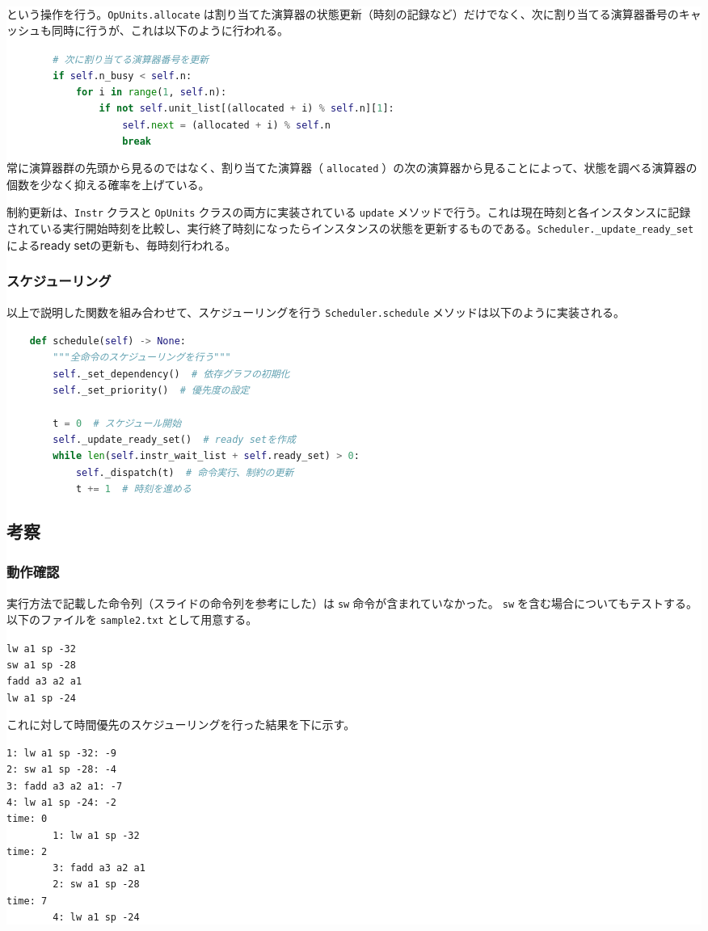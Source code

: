 という操作を行う。`OpUnits.allocate` は割り当てた演算器の状態更新（時刻の記録など）だけでなく、次に割り当てる演算器番号のキャッシュも同時に行うが、これは以下のように行われる。

```python
        # 次に割り当てる演算器番号を更新
        if self.n_busy < self.n:
            for i in range(1, self.n):
                if not self.unit_list[(allocated + i) % self.n][1]:
                    self.next = (allocated + i) % self.n
                    break
```

常に演算器群の先頭から見るのではなく、割り当てた演算器（ `allocated` ）の次の演算器から見ることによって、状態を調べる演算器の個数を少なく抑える確率を上げている。

制約更新は、`Instr` クラスと `OpUnits` クラスの両方に実装されている `update` メソッドで行う。これは現在時刻と各インスタンスに記録されている実行開始時刻を比較し、実行終了時刻になったらインスタンスの状態を更新するものである。`Scheduler._update_ready_set` によるready setの更新も、毎時刻行われる。

### スケジューリング

以上で説明した関数を組み合わせて、スケジューリングを行う `Scheduler.schedule` メソッドは以下のように実装される。

```python
    def schedule(self) -> None:
        """全命令のスケジューリングを行う"""
        self._set_dependency()  # 依存グラフの初期化
        self._set_priority()  # 優先度の設定

        t = 0  # スケジュール開始
        self._update_ready_set()  # ready setを作成
        while len(self.instr_wait_list + self.ready_set) > 0:
            self._dispatch(t)  # 命令実行、制約の更新
            t += 1  # 時刻を進める
```

## 考察

### 動作確認

実行方法で記載した命令列（スライドの命令列を参考にした）は `sw` 命令が含まれていなかった。 `sw` を含む場合についてもテストする。以下のファイルを `sample2.txt` として用意する。

```
lw a1 sp -32
sw a1 sp -28
fadd a3 a2 a1
lw a1 sp -24
```

これに対して時間優先のスケジューリングを行った結果を下に示す。

```
1: lw a1 sp -32: -9
2: sw a1 sp -28: -4
3: fadd a3 a2 a1: -7
4: lw a1 sp -24: -2
time: 0
        1: lw a1 sp -32
time: 2
        3: fadd a3 a2 a1
        2: sw a1 sp -28
time: 7
        4: lw a1 sp -24
```
